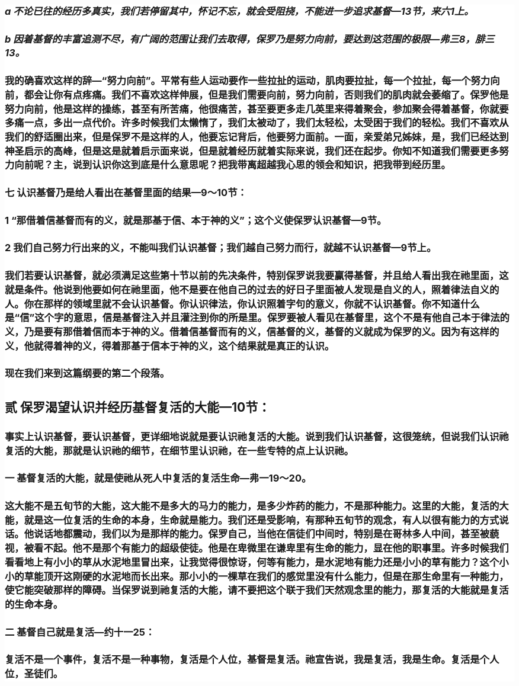 ### *a	不论已往的经历多真实，我们若停留其中，怀记不忘，就会受阻挠，不能进一步追求基督—13节，来六1上。*

### *b	因着基督的丰富追测不尽，有广阔的范围让我们去取得，保罗乃是努力向前，要达到这范围的极限—弗三8，腓三13。*

### 我的确喜欢这样的辞—“努力向前”。平常有些人运动要作一些拉扯的运动，肌肉要拉扯，每一个拉扯，每一个努力向前，都会让你有点疼痛。我们不喜欢这样伸展，但是我们需要向前，努力向前，否则我们的肌肉就会萎缩了。保罗他是努力向前，他是这样的操练，甚至有所苦痛，他很痛苦，甚至要更多走几英里来得着聚会，参加聚会得着基督，你就要多痛一点，多出一点代价。许多时候我们太懒惰了，我们太被动了，我们太轻松，太受困于我们的轻松。我们不喜欢从我们的舒适圈出来，但是保罗不是这样的人，他要忘记背后，他要努力面前。一面，亲爱弟兄姊妹，是，我们已经达到神圣启示的高峰，但是这是就着启示面来说，但是就着经历就着实际来说，我们还在起步。你知不知道我们需要更多努力向前呢？主，说到认识你这到底是什么意思呢？把我带离超越我心思的领会和知识，把我带到经历里。

### 七	认识基督乃是给人看出在基督里面的结果—9～10节：

### 1	“那借着信基督而有的义，就是那基于信、本于神的义”；这个义使保罗认识基督—9节。

### 2	我们自己努力行出来的义，不能叫我们认识基督；我们越自己努力而行，就越不认识基督—9节上。

### 我们若要认识基督，就必须满足这些第十节以前的先决条件，特别保罗说我要赢得基督，并且给人看出我在祂里面，这就是条件。他说到他要如何在祂里面，他不是要在他自己的过去的好日子里面被人发现是自义的人，照着律法自义的人。你在那样的领域里就不会认识基督。你认识律法，你认识照着字句的意义，你就不认识基督。你不知道什么是“信”这个字的意思，信是基督注入并且灌注到你的所是里。保罗要被人看见在基督里，这个不是有他自己本于律法的义，乃是要有那借着信而本于神的义。借着信基督而有的义，信基督的义，基督的义就成为保罗的义。因为有这样的义，他就得着神的义，得着那基于信本于神的义，这个结果就是真正的认识。

### 现在我们来到这篇纲要的第二个段落。

## 贰	保罗渴望认识并经历基督复活的大能—10节：

### 事实上认识基督，要认识基督，更详细地说就是要认识祂复活的大能。说到我们认识基督，这很笼统，但说我们认识祂复活的大能，那就是认识祂的细节，在细节里认识祂，在一些专特的点上认识祂。

### 一	基督复活的大能，就是使祂从死人中复活的复活生命—弗一19～20。

### 这大能不是五旬节的大能，这大能不是多大的马力的能力，是多少炸药的能力，不是那种能力。这里的大能，复活的大能，就是这一位复活的生命的本身，生命就是能力。我们还是受影响，有那种五旬节的观念，有人以很有能力的方式说话。他说话地都震动，我们以为是那样的能力。保罗自己，当他在信徒们中间时，特别是在哥林多人中间，甚至被藐视，被看不起。他不是那个有能力的超级使徒。他是在卑微里在谦卑里有生命的能力，显在他的职事里。许多时候我们看看地上有小小的草从水泥地里冒出来，让我觉得很惊讶，何等有能力，是水泥地有能力还是小小的草有能力？这个小小的草能顶开这刚硬的水泥地而长出来。那小小的一棵草在我们的感觉里没有什么能力，但是在那生命里有一种能力，使它能突破那样的障碍。当保罗说到祂复活的大能，请不要把这个联于我们天然观念里的能力，那复活的大能就是复活的生命本身。

### 二	基督自己就是复活—约十一25：

### 复活不是一个事件，复活不是一种事物，复活是个人位，基督是复活。祂宣告说，我是复活，我是生命。复活是个人位，圣徒们。
